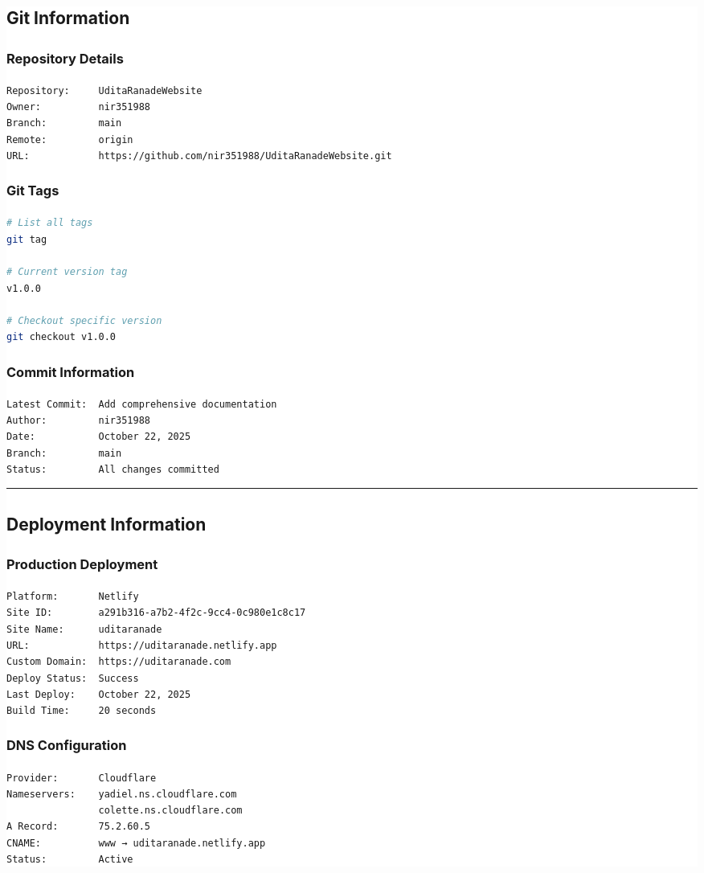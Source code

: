 ## Git Information

### Repository Details
```
Repository:     UditaRanadeWebsite
Owner:          nir351988
Branch:         main
Remote:         origin
URL:            https://github.com/nir351988/UditaRanadeWebsite.git
```

### Git Tags
```bash
# List all tags
git tag

# Current version tag
v1.0.0

# Checkout specific version
git checkout v1.0.0
```

### Commit Information
```
Latest Commit:  Add comprehensive documentation
Author:         nir351988
Date:           October 22, 2025
Branch:         main
Status:         All changes committed
```

---

## Deployment Information

### Production Deployment
```
Platform:       Netlify
Site ID:        a291b316-a7b2-4f2c-9cc4-0c980e1c8c17
Site Name:      uditaranade
URL:            https://uditaranade.netlify.app
Custom Domain:  https://uditaranade.com
Deploy Status:  Success
Last Deploy:    October 22, 2025
Build Time:     20 seconds
```

### DNS Configuration
```
Provider:       Cloudflare
Nameservers:    yadiel.ns.cloudflare.com
                colette.ns.cloudflare.com
A Record:       75.2.60.5
CNAME:          www → uditaranade.netlify.app
Status:         Active
```
